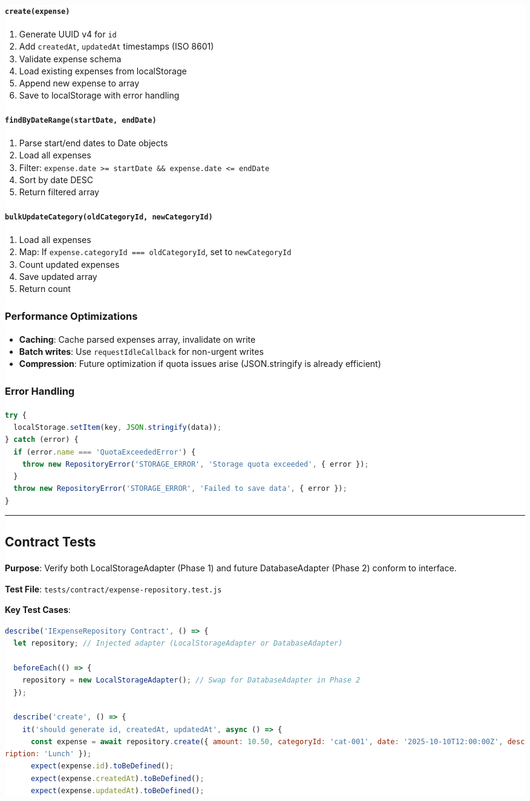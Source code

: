 #### `create(expense)`
1. Generate UUID v4 for `id`
2. Add `createdAt`, `updatedAt` timestamps (ISO 8601)
3. Validate expense schema
4. Load existing expenses from localStorage
5. Append new expense to array
6. Save to localStorage with error handling

#### `findByDateRange(startDate, endDate)`
1. Parse start/end dates to Date objects
2. Load all expenses
3. Filter: `expense.date >= startDate && expense.date <= endDate`
4. Sort by date DESC
5. Return filtered array

#### `bulkUpdateCategory(oldCategoryId, newCategoryId)`
1. Load all expenses
2. Map: If `expense.categoryId === oldCategoryId`, set to `newCategoryId`
3. Count updated expenses
4. Save updated array
5. Return count

### Performance Optimizations
- **Caching**: Cache parsed expenses array, invalidate on write
- **Batch writes**: Use `requestIdleCallback` for non-urgent writes
- **Compression**: Future optimization if quota issues arise (JSON.stringify is already efficient)

### Error Handling
```javascript
try {
  localStorage.setItem(key, JSON.stringify(data));
} catch (error) {
  if (error.name === 'QuotaExceededError') {
    throw new RepositoryError('STORAGE_ERROR', 'Storage quota exceeded', { error });
  }
  throw new RepositoryError('STORAGE_ERROR', 'Failed to save data', { error });
}
```

---

## Contract Tests

**Purpose**: Verify both LocalStorageAdapter (Phase 1) and future DatabaseAdapter (Phase 2) conform to interface.

**Test File**: `tests/contract/expense-repository.test.js`

**Key Test Cases**:

```javascript
describe('IExpenseRepository Contract', () => {
  let repository; // Injected adapter (LocalStorageAdapter or DatabaseAdapter)

  beforeEach(() => {
    repository = new LocalStorageAdapter(); // Swap for DatabaseAdapter in Phase 2
  });

  describe('create', () => {
    it('should generate id, createdAt, updatedAt', async () => {
      const expense = await repository.create({ amount: 10.50, categoryId: 'cat-001', date: '2025-10-10T12:00:00Z', description: 'Lunch' });
      expect(expense.id).toBeDefined();
      expect(expense.createdAt).toBeDefined();
      expect(expense.updatedAt).toBeDefined();
```